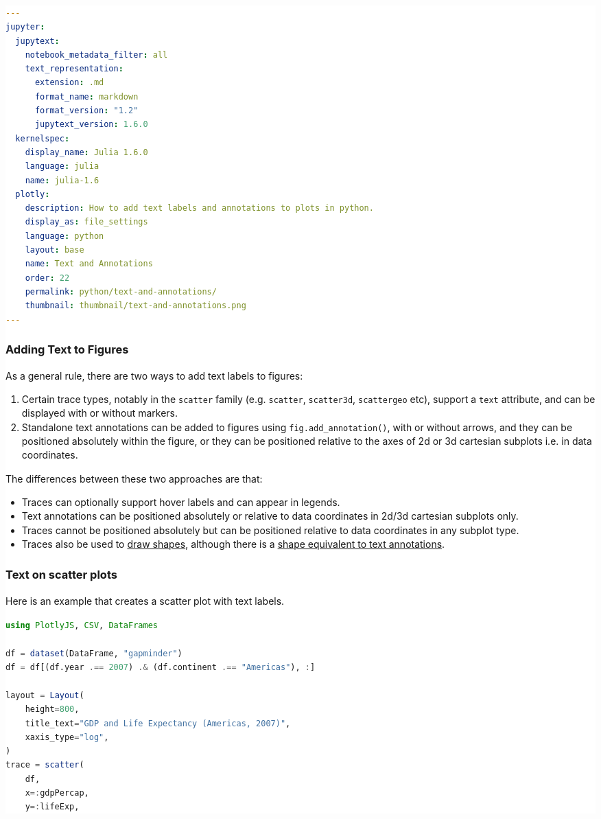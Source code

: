 ```yaml
---
jupyter:
  jupytext:
    notebook_metadata_filter: all
    text_representation:
      extension: .md
      format_name: markdown
      format_version: "1.2"
      jupytext_version: 1.6.0
  kernelspec:
    display_name: Julia 1.6.0
    language: julia
    name: julia-1.6
  plotly:
    description: How to add text labels and annotations to plots in python.
    display_as: file_settings
    language: python
    layout: base
    name: Text and Annotations
    order: 22
    permalink: python/text-and-annotations/
    thumbnail: thumbnail/text-and-annotations.png
---
```


### Adding Text to Figures

As a general rule, there are two ways to add text labels to figures:

1. Certain trace types, notably in the `scatter` family (e.g. `scatter`, `scatter3d`, `scattergeo` etc), support a `text` attribute, and can be displayed with or without markers.
2. Standalone text annotations can be added to figures using `fig.add_annotation()`, with or without arrows, and they can be positioned absolutely within the figure, or they can be positioned relative to the axes of 2d or 3d cartesian subplots i.e. in data coordinates.

The differences between these two approaches are that:

- Traces can optionally support hover labels and can appear in legends.
- Text annotations can be positioned absolutely or relative to data coordinates in 2d/3d cartesian subplots only.
- Traces cannot be positioned absolutely but can be positioned relative to data coordinates in any subplot type.
- Traces also be used to [draw shapes](/julia/shapes/), although there is a [shape equivalent to text annotations](/julia/shapes/).

### Text on scatter plots

Here is an example that creates a scatter plot with text labels.



```julia
using PlotlyJS, CSV, DataFrames

df = dataset(DataFrame, "gapminder")
df = df[(df.year .== 2007) .& (df.continent .== "Americas"), :]

layout = Layout(
    height=800,
    title_text="GDP and Life Expectancy (Americas, 2007)",
    xaxis_type="log",
)
trace = scatter(
    df,
    x=:gdpPercap,
    y=:lifeExp,
```